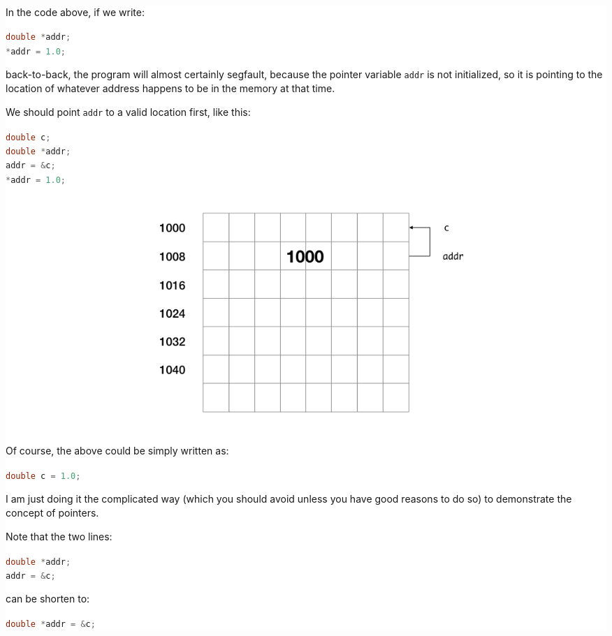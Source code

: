In the code above, if we write:
```C
double *addr;
*addr = 1.0;
```

back-to-back, the program will almost certainly segfault, because the pointer variable `addr` is not initialized, so it is pointing to the location of whatever address happens to be in the memory at that time.

We should point `addr` to a valid location first, like this:
```C
double c;
double *addr;
addr = &c;
*addr = 1.0;
```

![pointers](figures/pointers/pointers.003.png)

Of course, the above could be simply written as:
```C
double c = 1.0;
```

I am just doing it the complicated way (which you should avoid unless you have good reasons to do so) to demonstrate the concept of pointers.

Note that the two lines:
```C
double *addr;
addr = &c;
```

can be shorten to:
```C
double *addr = &c;
```
